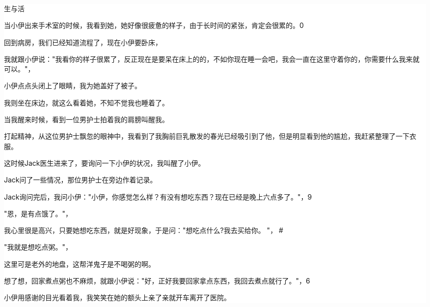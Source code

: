 

生与活





当小伊出来手术室的时候，我看到她，她好像很疲惫的样子，由于长时间的紧张，肯定会很累的。0



回到病房，我们已经知道流程了，现在小伊要卧床，





我就跟小伊说："我看你的样子很累了，反正现在是要呆在床上的的，不如你现在睡一会吧，我会一直在这里守着你的，你需要什么我来就可以。"，



小伊点点头闭上了眼睛，我为她盖好了被子。



我则坐在床边，就这么看着她，不知不觉我也睡着了。



当我醒来时候，看到一位男护士拍着我的肩膀叫醒我。





打起精神，从这位男护士飘忽的眼神中，我看到了我胸前巨乳散发的春光已经吸引到了他，但是明显看到他的尴尬，我赶紧整理了一下衣服。



这时候Jack医生进来了，要询问一下小伊的状况，我叫醒了小伊。



Jack问了一些情况，那位男护士在旁边作着记录。





Jack询问完后，我问小伊："小伊，你感觉怎么样？有没有想吃东西？现在已经是晚上六点多了。"，9



"恩，是有点饿了。"，





我心里很是高兴，只要她想吃东西，就是好现象，于是问："想吃点什么?我去买给你。 "， #



"我就是想吃点粥。"，



这里可是老外的地盘，这帮洋鬼子是不喝粥的啊。





想了想，回家煮点粥也不麻烦，就跟小伊说："好，正好我要回家拿点东西，我回去煮点就行了。"，6



小伊用感谢的目光看着我，我笑笑在她的额头上亲了亲就开车离开了医院。
